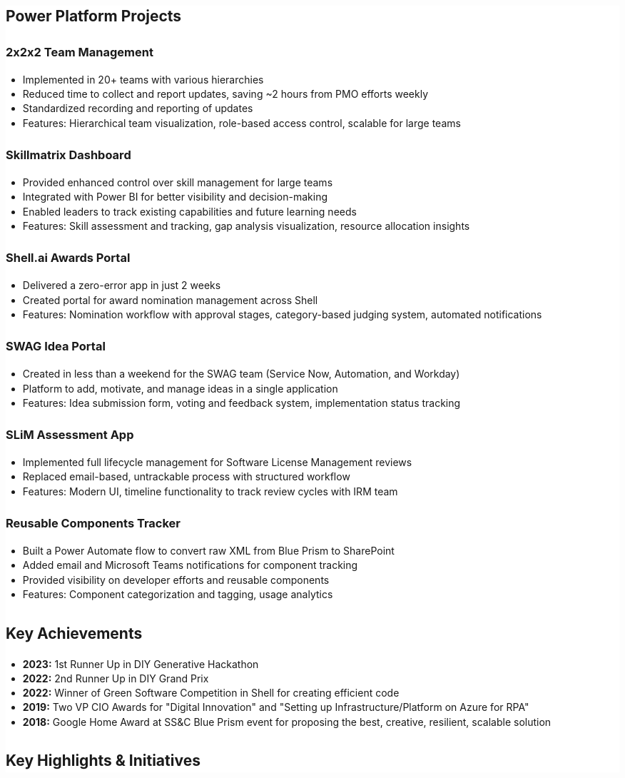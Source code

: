 ## Power Platform Projects

### 2x2x2 Team Management
- Implemented in 20+ teams with various hierarchies
- Reduced time to collect and report updates, saving ~2 hours from PMO efforts weekly
- Standardized recording and reporting of updates
- Features: Hierarchical team visualization, role-based access control, scalable for large teams

### Skillmatrix Dashboard
- Provided enhanced control over skill management for large teams 
- Integrated with Power BI for better visibility and decision-making
- Enabled leaders to track existing capabilities and future learning needs
- Features: Skill assessment and tracking, gap analysis visualization, resource allocation insights

### Shell.ai Awards Portal
- Delivered a zero-error app in just 2 weeks
- Created portal for award nomination management across Shell
- Features: Nomination workflow with approval stages, category-based judging system, automated notifications

### SWAG Idea Portal
- Created in less than a weekend for the SWAG team (Service Now, Automation, and Workday)
- Platform to add, motivate, and manage ideas in a single application
- Features: Idea submission form, voting and feedback system, implementation status tracking

### SLiM Assessment App
- Implemented full lifecycle management for Software License Management reviews
- Replaced email-based, untrackable process with structured workflow
- Features: Modern UI, timeline functionality to track review cycles with IRM team

### Reusable Components Tracker
- Built a Power Automate flow to convert raw XML from Blue Prism to SharePoint
- Added email and Microsoft Teams notifications for component tracking
- Provided visibility on developer efforts and reusable components
- Features: Component categorization and tagging, usage analytics

## Key Achievements

- **2023:** 1st Runner Up in DIY Generative Hackathon
- **2022:** 2nd Runner Up in DIY Grand Prix
- **2022:** Winner of Green Software Competition in Shell for creating efficient code
- **2019:** Two VP CIO Awards for "Digital Innovation" and "Setting up Infrastructure/Platform on Azure for RPA"
- **2018:** Google Home Award at SS&C Blue Prism event for proposing the best, creative, resilient, scalable solution

## Key Highlights & Initiatives
